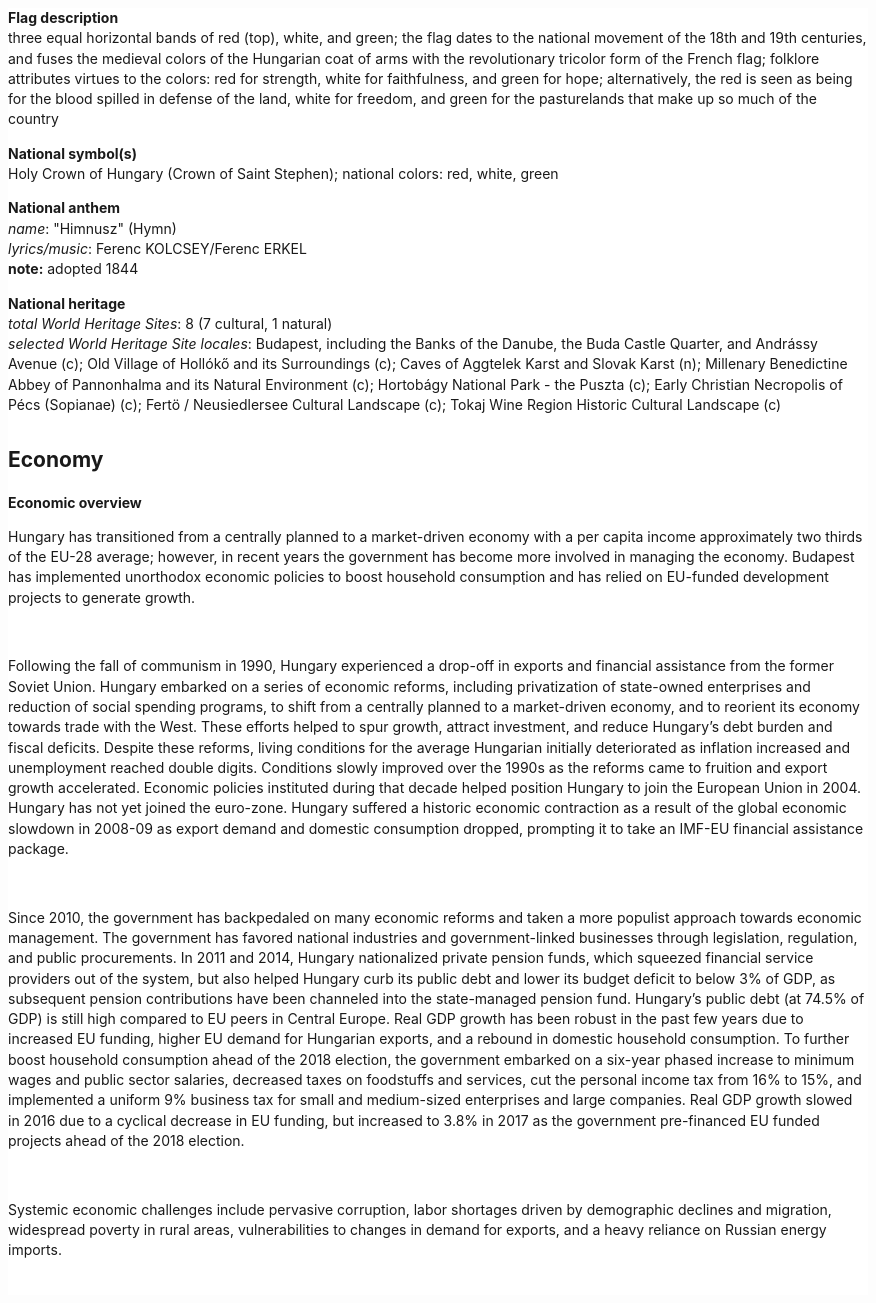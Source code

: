 **Flag description**<br>
three equal horizontal bands of red (top), white, and green; the flag dates to the national movement of the 18th and 19th centuries, and fuses the medieval colors of the Hungarian coat of arms with the revolutionary tricolor form of the French flag; folklore attributes virtues to the colors: red for strength, white for faithfulness, and green for hope; alternatively, the red is seen as being for the blood spilled in defense of the land, white for freedom, and green for the pasturelands that make up so much of the country<br>

**National symbol(s)**<br>
Holy Crown of Hungary (Crown of Saint Stephen); national colors: red, white, green<br>

**National anthem**<br>
_name_: "Himnusz" (Hymn)<br>
_lyrics/music_: Ferenc KOLCSEY/Ferenc ERKEL<br>
<strong>note:</strong> adopted 1844<br>

**National heritage**<br>
_total World Heritage Sites_: 8 (7 cultural, 1 natural)<br>
_selected World Heritage Site locales_: Budapest, including the Banks of the Danube, the Buda Castle Quarter, and Andrássy Avenue (c); Old Village of Hollókő and its Surroundings (c); Caves of Aggtelek Karst and Slovak Karst (n); Millenary Benedictine Abbey of Pannonhalma and its Natural Environment (c); Hortobágy National Park - the Puszta (c); Early Christian Necropolis of Pécs (Sopianae) (c); Fertö / Neusiedlersee Cultural Landscape (c); Tokaj Wine Region Historic Cultural Landscape (c)<br>

## Economy

**Economic overview**<br>
<p>Hungary has transitioned from a centrally planned to a market-driven economy with a per capita income approximately two thirds of the EU-28 average; however, in recent years the government has become more involved in managing the economy. Budapest has implemented unorthodox economic policies to boost household consumption and has relied on EU-funded development projects to generate growth.</p> <p> </p> <p>Following the fall of communism in 1990, Hungary experienced a drop-off in exports and financial assistance from the former Soviet Union. Hungary embarked on a series of economic reforms, including privatization of state-owned enterprises and reduction of social spending programs, to shift from a centrally planned to a market-driven economy, and to reorient its economy towards trade with the West. These efforts helped to spur growth, attract investment, and reduce Hungary’s debt burden and fiscal deficits. Despite these reforms, living conditions for the average Hungarian initially deteriorated as inflation increased and unemployment reached double digits. Conditions slowly improved over the 1990s as the reforms came to fruition and export growth accelerated. Economic policies instituted during that decade helped position Hungary to join the European Union in 2004. Hungary has not yet joined the euro-zone. Hungary suffered a historic economic contraction as a result of the global economic slowdown in 2008-09 as export demand and domestic consumption dropped, prompting it to take an IMF-EU financial assistance package.</p> <p> </p> <p>Since 2010, the government has backpedaled on many economic reforms and taken a more populist approach towards economic management. The government has favored national industries and government-linked businesses through legislation, regulation, and public procurements. In 2011 and 2014, Hungary nationalized private pension funds, which squeezed financial service providers out of the system, but also helped Hungary curb its public debt and lower its budget deficit to below 3% of GDP, as subsequent pension contributions have been channeled into the state-managed pension fund. Hungary’s public debt (at 74.5% of GDP) is still high compared to EU peers in Central Europe. Real GDP growth has been robust in the past few years due to increased EU funding, higher EU demand for Hungarian exports, and a rebound in domestic household consumption. To further boost household consumption ahead of the 2018 election, the government embarked on a six-year phased increase to minimum wages and public sector salaries, decreased taxes on foodstuffs and services, cut the personal income tax from 16% to 15%, and implemented a uniform 9% business tax for small and medium-sized enterprises and large companies. Real GDP growth slowed in 2016 due to a cyclical decrease in EU funding, but increased to 3.8% in 2017 as the government pre-financed EU funded projects ahead of the 2018 election.</p> <p> </p> <p>Systemic economic challenges include pervasive corruption, labor shortages driven by demographic declines and migration, widespread poverty in rural areas, vulnerabilities to changes in demand for exports, and a heavy reliance on Russian energy imports.</p><br>
